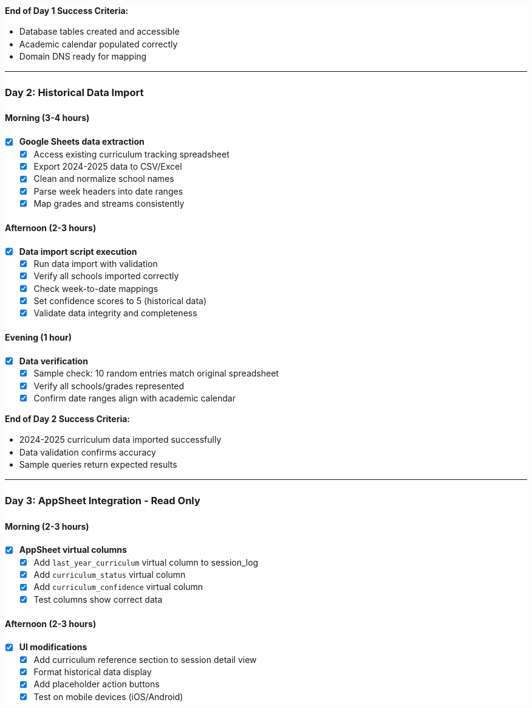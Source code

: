 **End of Day 1 Success Criteria:**
- Database tables created and accessible
- Academic calendar populated correctly
- Domain DNS ready for mapping

---

### Day 2: Historical Data Import
#### Morning (3-4 hours)
- [x] **Google Sheets data extraction**
  - [x] Access existing curriculum tracking spreadsheet
  - [x] Export 2024-2025 data to CSV/Excel
  - [x] Clean and normalize school names
  - [x] Parse week headers into date ranges
  - [x] Map grades and streams consistently

#### Afternoon (2-3 hours)
- [x] **Data import script execution**
  - [x] Run data import with validation
  - [x] Verify all schools imported correctly
  - [x] Check week-to-date mappings
  - [x] Set confidence scores to 5 (historical data)
  - [x] Validate data integrity and completeness

#### Evening (1 hour)
- [x] **Data verification**
  - [x] Sample check: 10 random entries match original spreadsheet
  - [x] Verify all schools/grades represented
  - [x] Confirm date ranges align with academic calendar

**End of Day 2 Success Criteria:**
- 2024-2025 curriculum data imported successfully
- Data validation confirms accuracy
- Sample queries return expected results

---

### Day 3: AppSheet Integration - Read Only
#### Morning (2-3 hours)
- [x] **AppSheet virtual columns**
  - [x] Add `last_year_curriculum` virtual column to session_log
  - [x] Add `curriculum_status` virtual column  
  - [x] Add `curriculum_confidence` virtual column
  - [x] Test columns show correct data

#### Afternoon (2-3 hours)
- [x] **UI modifications**
  - [x] Add curriculum reference section to session detail view
  - [x] Format historical data display
  - [x] Add placeholder action buttons
  - [x] Test on mobile devices (iOS/Android)
